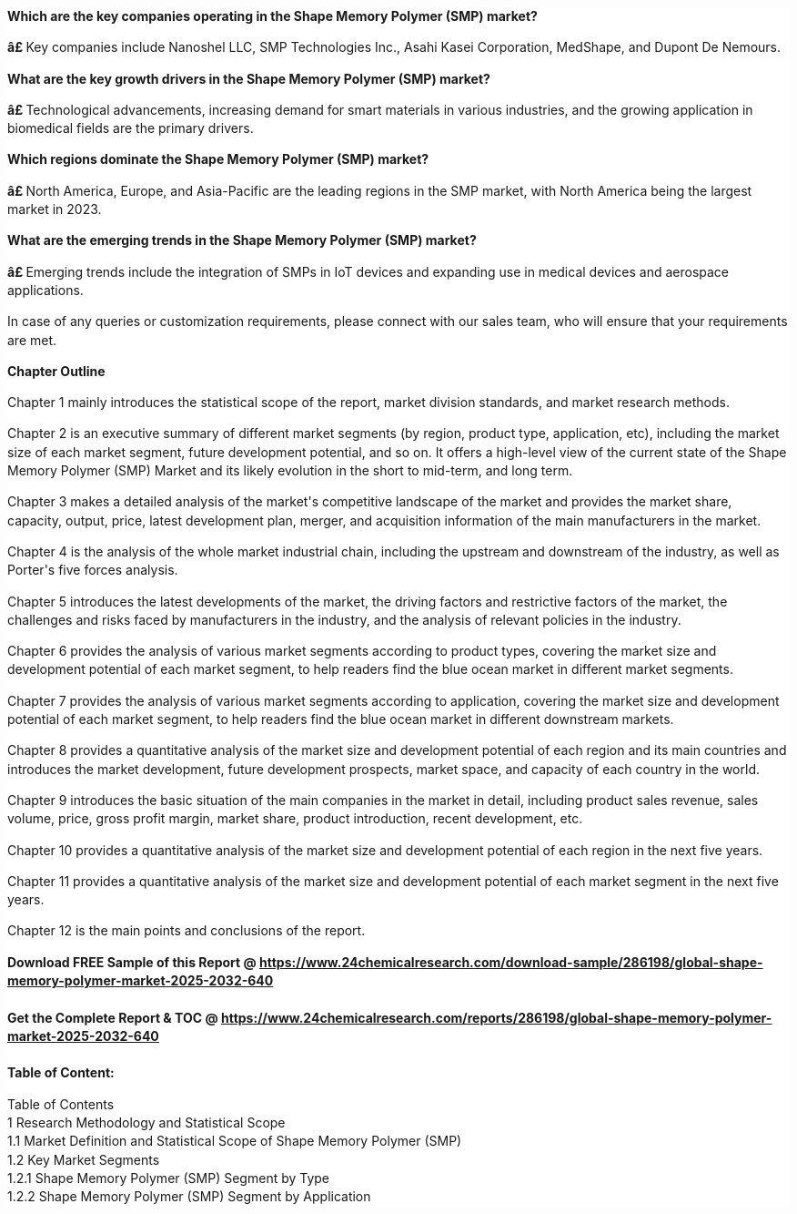 <strong>Which are the key companies operating in the Shape Memory Polymer (SMP) market?</strong></p><p>
</p><p><strong>â£ </strong>Key companies include Nanoshel LLC, SMP Technologies Inc., Asahi Kasei Corporation, MedShape, and Dupont De Nemours.</p><p>
<strong>What are the key growth drivers in the Shape Memory Polymer (SMP) market?</strong></p><p>
</p><p><strong>â£ </strong>Technological advancements, increasing demand for smart materials in various industries, and the growing application in biomedical fields are the primary drivers.</p><p>
<strong>Which regions dominate the Shape Memory Polymer (SMP) market?</strong></p><p>
</p><p><strong>â£ </strong>North America, Europe, and Asia-Pacific are the leading regions in the SMP market, with North America being the largest market in 2023.</p><p>
<strong>What are the emerging trends in the Shape Memory Polymer (SMP) market?</strong></p><p>
</p><p><strong>â£ </strong>Emerging trends include the integration of SMPs in IoT devices and expanding use in medical devices and aerospace applications.</p><p>
</p><p>
</p><p>
In case of any queries or customization requirements, please connect with our sales team, who will ensure that your requirements are met.</p><p>
<strong>Chapter Outline</strong></p><p>
Chapter 1 mainly introduces the statistical scope of the report, market division standards, and market research methods.</p><p>
Chapter 2 is an executive summary of different market segments (by region, product type, application, etc), including the market size of each market segment, future development potential, and so on. It offers a high-level view of the current state of the Shape Memory Polymer (SMP) Market and its likely evolution in the short to mid-term, and long term.</p><p>
Chapter 3 makes a detailed analysis of the market's competitive landscape of the market and provides the market share, capacity, output, price, latest development plan, merger, and acquisition information of the main manufacturers in the market.</p><p>
Chapter 4 is the analysis of the whole market industrial chain, including the upstream and downstream of the industry, as well as Porter's five forces analysis.</p><p>
Chapter 5 introduces the latest developments of the market, the driving factors and restrictive factors of the market, the challenges and risks faced by manufacturers in the industry, and the analysis of relevant policies in the industry.</p><p>
Chapter 6 provides the analysis of various market segments according to product types, covering the market size and development potential of each market segment, to help readers find the blue ocean market in different market segments.</p><p>
Chapter 7 provides the analysis of various market segments according to application, covering the market size and development potential of each market segment, to help readers find the blue ocean market in different downstream markets.</p><p>
Chapter 8 provides a quantitative analysis of the market size and development potential of each region and its main countries and introduces the market development, future development prospects, market space, and capacity of each country in the world.</p><p>
Chapter 9 introduces the basic situation of the main companies in the market in detail, including product sales revenue, sales volume, price, gross profit margin, market share, product introduction, recent development, etc.</p><p>
Chapter 10 provides a quantitative analysis of the market size and development potential of each region in the next five years.</p><p>
Chapter 11 provides a quantitative analysis of the market size and development potential of each market segment in the next five years.</p><p>
Chapter 12 is the main points and conclusions of the report.</p><div><b>Download FREE Sample of this Report @ 
            <a href="https://www.24chemicalresearch.com/download-sample/286198/global-shape-memory-polymer-market-2025-2032-640">
            https://www.24chemicalresearch.com/download-sample/286198/global-shape-memory-polymer-market-2025-2032-640</a></b></div><br><div><b>Get the Complete Report & TOC @ 
            <a href="https://www.24chemicalresearch.com/reports/286198/global-shape-memory-polymer-market-2025-2032-640">
            https://www.24chemicalresearch.com/reports/286198/global-shape-memory-polymer-market-2025-2032-640</a></b></div><br>
            <b>Table of Content:</b><p>Table of Contents<br />
1 Research Methodology and Statistical Scope<br />
1.1 Market Definition and Statistical Scope of Shape Memory Polymer (SMP)<br />
1.2 Key Market Segments<br />
1.2.1 Shape Memory Polymer (SMP) Segment by Type<br />
1.2.2 Shape Memory Polymer (SMP) Segment by Application<br />